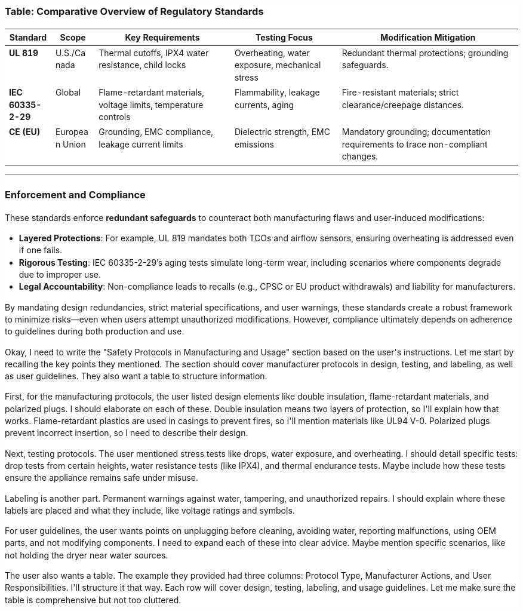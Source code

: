 
### **Table: Comparative Overview of Regulatory Standards**  
| **Standard**       | **Scope**               | **Key Requirements**                                                                 | **Testing Focus**                          | **Modification Mitigation**                                                                 |  
|---------------------|-------------------------|-------------------------------------------------------------------------------------|-------------------------------------------|---------------------------------------------------------------------------------------------|  
| **UL 819**          | U.S./Canada             | Thermal cutoffs, IPX4 water resistance, child locks                                  | Overheating, water exposure, mechanical stress | Redundant thermal protections; grounding safeguards.                                      |  
| **IEC 60335-2-29**  | Global                  | Flame-retardant materials, voltage limits, temperature controls                     | Flammability, leakage currents, aging      | Fire-resistant materials; strict clearance/creepage distances.                            |  
| **CE (EU)**         | European Union          | Grounding, EMC compliance, leakage current limits                                    | Dielectric strength, EMC emissions         | Mandatory grounding; documentation requirements to trace non-compliant changes.            |  

---

### **Enforcement and Compliance**  
These standards enforce **redundant safeguards** to counteract both manufacturing flaws and user-induced modifications:  
- **Layered Protections**: For example, UL 819 mandates both TCOs and airflow sensors, ensuring overheating is addressed even if one fails.  
- **Rigorous Testing**: IEC 60335-2-29’s aging tests simulate long-term wear, including scenarios where components degrade due to improper use.  
- **Legal Accountability**: Non-compliance leads to recalls (e.g., CPSC or EU product withdrawals) and liability for manufacturers.  

By mandating design redundancies, strict material specifications, and user warnings, these standards create a robust framework to minimize risks—even when users attempt unauthorized modifications. However, compliance ultimately depends on adherence to guidelines during both production and use.


Okay, I need to write the "Safety Protocols in Manufacturing and Usage" section based on the user's instructions. Let me start by recalling the key points they mentioned. The section should cover manufacturer protocols in design, testing, and labeling, as well as user guidelines. They also want a table to structure information.

First, for the manufacturing protocols, the user listed design elements like double insulation, flame-retardant materials, and polarized plugs. I should elaborate on each of these. Double insulation means two layers of protection, so I'll explain how that works. Flame-retardant plastics are used in casings to prevent fires, so I'll mention materials like UL94 V-0. Polarized plugs prevent incorrect insertion, so I need to describe their design.

Next, testing protocols. The user mentioned stress tests like drops, water exposure, and overheating. I should detail specific tests: drop tests from certain heights, water resistance tests (like IPX4), and thermal endurance tests. Maybe include how these tests ensure the appliance remains safe under misuse.

Labeling is another part. Permanent warnings against water, tampering, and unauthorized repairs. I should explain where these labels are placed and what they include, like voltage ratings and symbols.

For user guidelines, the user wants points on unplugging before cleaning, avoiding water, reporting malfunctions, using OEM parts, and not modifying components. I need to expand each of these into clear advice. Maybe mention specific scenarios, like not holding the dryer near water sources.

The user also wants a table. The example they provided had three columns: Protocol Type, Manufacturer Actions, and User Responsibilities. I'll structure it that way. Each row will cover design, testing, labeling, and usage guidelines. Let me make sure the table is comprehensive but not too cluttered.
